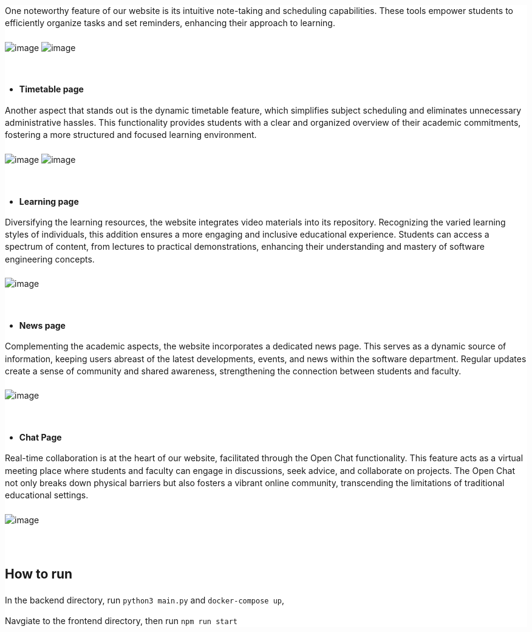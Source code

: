 One noteworthy feature of our website is its intuitive note-taking and scheduling capabilities. These tools empower students to efficiently organize tasks and set reminders, enhancing their approach to learning.
<br><br>
<img width="640" alt="image" src="https://github.com/nownver/SE-React-Website/assets/112106065/d22404f7-9278-4e40-a996-216cd78f8806">
<img width="640" alt="image" src="https://github.com/nownver/SE-React-Website/assets/112106065/b98a7f43-a67d-4af0-bb93-2aa2209e3eaa">
<br>

<br>

- **Timetable page**

Another aspect that stands out is the dynamic timetable feature, which simplifies subject scheduling and eliminates unnecessary administrative hassles. This functionality provides students with a clear and organized overview of their academic commitments, fostering a more structured and focused learning environment. 
<br><br>
<img width="640" alt="image" src="https://github.com/nownver/SE-React-Website/assets/112106065/0a60777e-c156-480f-af1c-b53df88fe4c2">
<img width="640" alt="image" src="https://github.com/nownver/SE-React-Website/assets/112106065/c94e2d06-44bc-4638-9217-cddfc0ca0eb7">
<br>

<br>

- **Learning page**

Diversifying the learning resources, the website integrates video materials into its repository. Recognizing the varied learning styles of individuals, this addition ensures a more engaging and inclusive educational experience. Students can access a spectrum of content, from lectures to practical demonstrations, enhancing their understanding and mastery of software engineering concepts.
<br><br>
<img width="640" alt="image" src="https://github.com/nownver/SE-React-Website/assets/112106065/e4e9650d-1a06-4508-8aee-0a582f9d8e35">
<br>

<br>

- **News page**

Complementing the academic aspects, the website incorporates a dedicated news page. This serves as a dynamic source of information, keeping users abreast of the latest developments, events, and news within the software department. Regular updates create a sense of community and shared awareness, strengthening the connection between students and faculty.
<br><br>
<img width="640" alt="image" src="https://github.com/nownver/SE-React-Website/assets/112106065/85aac95d-d670-430b-b035-3cf5a6e268fe">
<br>

<br>

- **Chat Page**

Real-time collaboration is at the heart of our website, facilitated through the Open Chat functionality. This feature acts as a virtual meeting place where students and faculty can engage in discussions, seek advice, and collaborate on projects. The Open Chat not only breaks down physical barriers but also fosters a vibrant online community, transcending the limitations of traditional educational settings.
<br><br>
<img width="1512" alt="image" src="https://github.com/nownver/SE-React-Website/assets/112106065/e8cffd3e-96b9-4684-8c4b-893936ba43dc">
<br>

<br>

## How to run

In the backend directory, run `python3 main.py` and `docker-compose up`,

Navgiate to the frontend directory, then run `npm run start`
